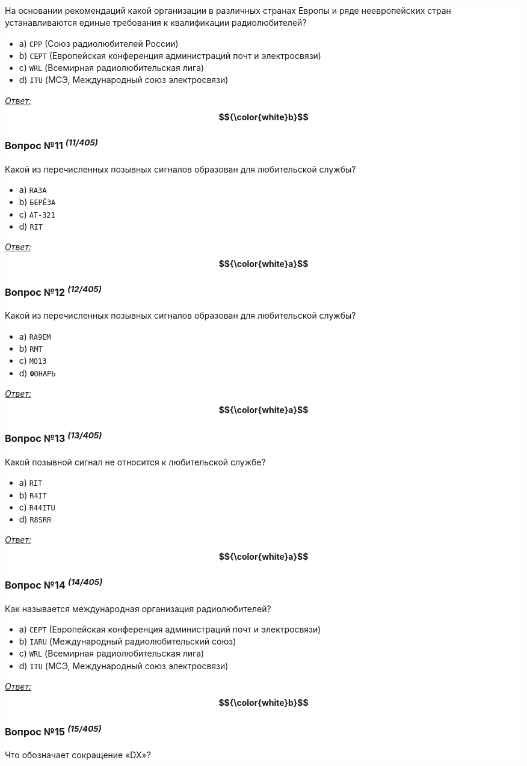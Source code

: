 На основании рекомендаций какой организации в различных странах Европы и ряде неевропейских стран устанавливаются единые требования к квалификации радиолюбителей?

- a) `СРР` (Союз радиолюбителей России)
- b) `СЕРТ` (Европейская конференция администраций почт и электросвязи)
- c) `WRL` (Всемирная радиолюбительская лига)
- d) `ITU` (МСЭ, Международный союз электросвязи)

*[Ответ:](# "b")* **$${\color{white}b}$$**

### Вопрос №11  <sup>*(11/405)*</sup>

Какой из перечисленных позывных сигналов образован для любительской службы?

- a) `RA3A`
- b) `БЕРЁЗА`
- c) `АТ-321`
- d) `RIT`

*[Ответ:](# "a")* **$${\color{white}a}$$**

### Вопрос №12  <sup>*(12/405)*</sup>

Какой из перечисленных позывных сигналов образован для любительской службы?

- a) `RA9EM`
- b) `RMT`
- c) `MO13`
- d) `ФОНАРЬ`

*[Ответ:](# "a")* **$${\color{white}a}$$**

### Вопрос №13  <sup>*(13/405)*</sup>

Какой позывной сигнал не относится к любительской службе?

- a) `RIT`
- b) `R4IT`
- c) `R44ITU`
- d) `R8SRR`

*[Ответ:](# "a")* **$${\color{white}a}$$**

### Вопрос №14  <sup>*(14/405)*</sup>

Как называется международная организация радиолюбителей?

- a) `СЕРТ` (Европейская конференция администраций почт и электросвязи)
- b) `IARU` (Международный радиолюбительский союз)
- c) `WRL` (Всемирная радиолюбительская лига)
- d) `ITU` (МСЭ, Международный союз электросвязи)

*[Ответ:](# "b")* **$${\color{white}b}$$**

### Вопрос №15  <sup>*(15/405)*</sup>

Что обозначает сокращение «DX»?
